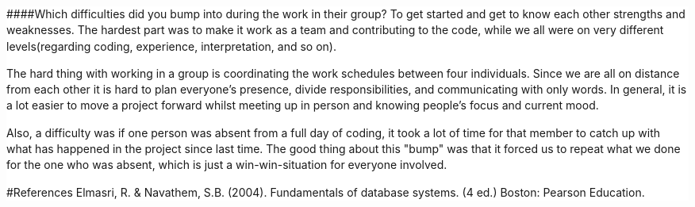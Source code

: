 ####Which difficulties did you bump into during the work in their group?
To get started and get to know each other strengths and weaknesses. The hardest part was to make it work as a team and 
contributing to the code, while we all were on very different levels(regarding coding, experience, interpretation, and 
so on).

The hard thing with working in a group is coordinating the work schedules between four individuals. Since we are all on 
distance from each other it is hard to plan everyone’s presence, divide responsibilities, and communicating with only 
words. In general, it is a lot easier to move a project forward whilst meeting up in person and knowing people’s focus 
and current mood. 

Also, a difficulty was if one person was absent from a full day of coding, it took a lot of time for that member to 
catch up with what has happened in the project since last time. The good thing about this "bump" was that it forced us 
to repeat what we done for the one who was absent, which is just a win-win-situation for everyone involved. 

#References
Elmasri, R. & Navathem, S.B. (2004). Fundamentals of database systems. (4 ed.) Boston: Pearson Education. 
